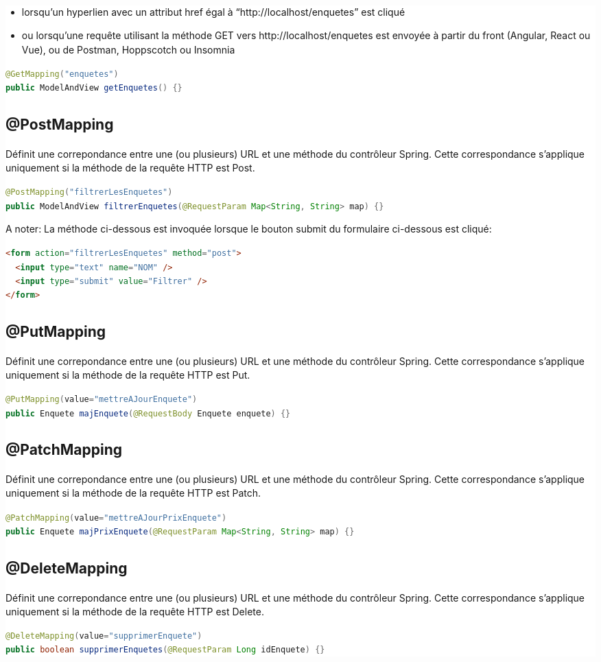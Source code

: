 - lorsqu’un hyperlien avec un attribut href égal à “http://localhost/enquetes” est cliqué

- ou lorsqu’une requête utilisant la méthode GET vers http://localhost/enquetes est envoyée à partir du front (Angular, React ou Vue), ou de Postman, Hoppscotch ou Insomnia

```java
@GetMapping("enquetes")
public ModelAndView getEnquetes() {}
```

## @PostMapping

Définit une correpondance entre une (ou plusieurs) URL et une méthode du contrôleur Spring. Cette correspondance s’applique uniquement si la méthode de la requête HTTP est Post.

```java
@PostMapping("filtrerLesEnquetes")
public ModelAndView filtrerEnquetes(@RequestParam Map<String, String> map) {}
```

A noter: La méthode ci-dessous est invoquée lorsque le bouton submit du formulaire ci-dessous est cliqué:

```html
<form action="filtrerLesEnquetes" method="post">
  <input type="text" name="NOM" />
  <input type="submit" value="Filtrer" />
</form>
```

## @PutMapping

Définit une correpondance entre une (ou plusieurs) URL et une méthode du contrôleur Spring. Cette correspondance s’applique uniquement si la méthode de la requête HTTP est Put.

```java
@PutMapping(value="mettreAJourEnquete")
public Enquete majEnquete(@RequestBody Enquete enquete) {}
```

## @PatchMapping

Définit une correpondance entre une (ou plusieurs) URL et une méthode du contrôleur Spring. Cette correspondance s’applique uniquement si la méthode de la requête HTTP est Patch.

```java
@PatchMapping(value="mettreAJourPrixEnquete")
public Enquete majPrixEnquete(@RequestParam Map<String, String> map) {}
```

## @DeleteMapping

Définit une correpondance entre une (ou plusieurs) URL et une méthode du contrôleur Spring. Cette correspondance s’applique uniquement si la méthode de la requête HTTP est Delete.

```java
@DeleteMapping(value="supprimerEnquete")
public boolean supprimerEnquetes(@RequestParam Long idEnquete) {}
```
